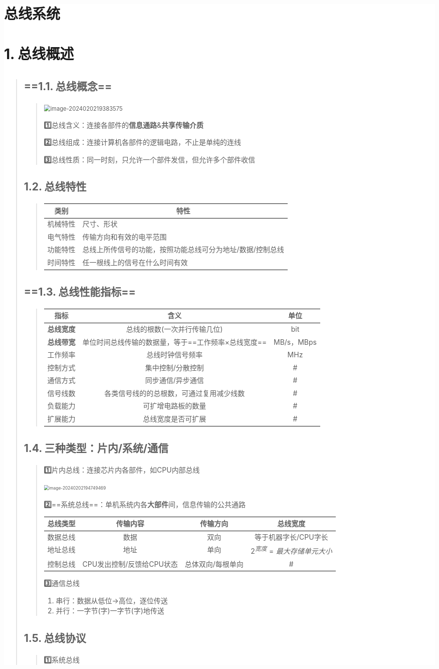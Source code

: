 # 总线系统

# 1. 总线概述

> ## ==1.1. 总线概念==
>
> > <img src="https://raw.githubusercontent.com/DANNHIROAKI/New-Picture-Bed/main/img/7n4KYSZ3PMEkJ8X.png" alt="image-2024020219383575" style="zoom: 80%;" />   
> >
> > **1️⃣**总线含义：连接各部件的**信息通路**$\&$**共享传输介质**
> >
> > **2️⃣**总线组成：连接计算机各部件的逻辑电路，不止是单纯的连线
> >
> > **3️⃣**总线性质：同一时刻，只允许一个部件发信，但允许多个部件收信
>
> ## 1.2. 总线特性
>
> > |   类别   | 特性                                                       |
> > | :------: | ---------------------------------------------------------- |
> > | 机械特性 | 尺寸、形状                                                 |
> > | 电气特性 | 传输方向和有效的电平范围                                   |
> > | 功能特性 | 总线上所传信号的功能，按照功能总线可分为地址/数据/控制总线 |
> > | 时间特性 | 任一根线上的信号在什么时间有效                             |
>
> ## ==1.3. 总线性能指标==
>
> > |     指标     |                         含义                          |        单位         |
> > | :----------: | :---------------------------------------------------: | :-----------------: |
> > | **总线宽度** |             总线的根数(一次并行传输几位)              |    $\text{bit}$     |
> > | **总线带宽** | 单位时间总线传输的数据量，等于==工作频率$×$总线宽度== | $\text{MB/s，MBps}$ |
> > |   工作频率   |                   总线时钟信号频率                    |    $\text{MHz}$     |
> > |   控制方式   |                   集中控制/分散控制                   |        $\#$         |
> > |   通信方式   |                   同步通信/异步通信                   |        $\#$         |
> > |   信号线数   |       各类信号线的的总根数，可通过复用减少线数        |        $\#$         |
> > |   负载能力   |                  可扩增电路板的数量                   |        $\#$         |
> > |   扩展能力   |                  总线宽度是否可扩展                   |        $\#$         |
>
> ## 1.4. 三种类型：片内/系统/通信
>
> > **1️⃣**片内总线：连接芯片内各部件，如$\text{CPU}$内部总线
> >
> > <img src="https://raw.githubusercontent.com/DANNHIROAKI/New-Picture-Bed/main/img/image-20240202194749469.png" alt="image-20240202194749469" style="zoom: 60%;" /> 
> >
> > **2️⃣**==系统总线==：单机系统内各**大部件**间，信息传输的公共通路
> >
> > | 总线类型 |                  传输内容                   |     传输方向      |           总线宽度            |
> > | :------: | :-----------------------------------------: | :---------------: | :---------------------------: |
> > | 数据总线 |                    数据                     |       双向        | 等于机器字长$\text{/CPU}$字长 |
> > | 地址总线 |                    地址                     |       单向        |  $2^{宽度}=最大存储单元大小$  |
> > | 控制总线 | $\text{CPU}$发出控制/反馈给$\text{CPU}$状态 | 总体双向/每根单向 |             $\#$              |
> >
> > **3️⃣**通信总线
> >
> > 1. 串行：数据从低位→高位，逐位传送
> > 2. 并行：一字节(字)一字节(字)地传送
>
> ## 1.5. 总线协议
>
> > **1️⃣**系统总线
> >